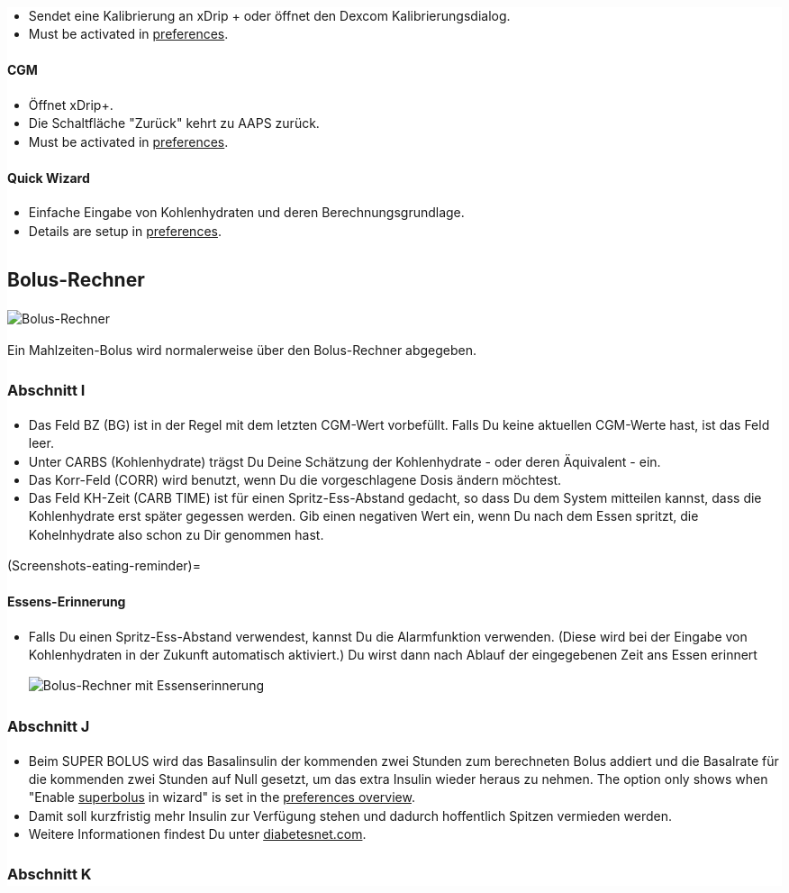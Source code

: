 * Sendet eine Kalibrierung an xDrip + oder öffnet den Dexcom Kalibrierungsdialog.
* Must be activated in [preferences](../SettingUpAaps/Preferences.md#buttons).

#### CGM

* Öffnet xDrip+.
* Die Schaltfläche "Zurück" kehrt zu AAPS zurück.
* Must be activated in [preferences](../SettingUpAaps/Preferences.md#buttons).

#### Quick Wizard

* Einfache Eingabe von Kohlenhydraten und deren Berechnungsgrundlage.
* Details are setup in [preferences](../SettingUpAaps/Preferences.md#quick-wizard).

## Bolus-Rechner

![Bolus-Rechner](../images/Home2020_BolusWizard_v2.png)

Ein Mahlzeiten-Bolus wird normalerweise über den Bolus-Rechner abgegeben.

### Abschnitt I

* Das Feld BZ (BG) ist in der Regel mit dem letzten CGM-Wert vorbefüllt. Falls Du keine aktuellen CGM-Werte hast, ist das Feld leer. 
* Unter CARBS (Kohlenhydrate) trägst Du Deine Schätzung der Kohlenhydrate - oder deren Äquivalent - ein. 
* Das Korr-Feld (CORR) wird benutzt, wenn Du die vorgeschlagene Dosis ändern möchtest.
* Das Feld KH-Zeit (CARB TIME) ist für einen Spritz-Ess-Abstand gedacht, so dass Du dem System mitteilen kannst, dass die Kohlenhydrate erst später gegessen werden. Gib einen negativen Wert ein, wenn Du nach dem Essen spritzt, die Kohelnhydrate also schon zu Dir genommen hast.

(Screenshots-eating-reminder)=

#### Essens-Erinnerung

* Falls Du einen Spritz-Ess-Abstand verwendest, kannst Du die Alarmfunktion verwenden. (Diese wird bei der Eingabe von Kohlenhydraten in der Zukunft automatisch aktiviert.) Du wirst dann nach Ablauf der eingegebenen Zeit ans Essen erinnert
   
   ![Bolus-Rechner mit Essenserinnerung](../images/Home2021_BolusWizard_EatingReminder.png)

### Abschnitt J

* Beim SUPER BOLUS wird das Basalinsulin der kommenden zwei Stunden zum berechneten Bolus addiert und die Basalrate für die kommenden zwei Stunden auf Null gesetzt, um das extra Insulin wieder heraus zu nehmen. The option only shows when "Enable [superbolus](../SettingUpAaps/Preferences.md#superbolus) in wizard" is set in the [preferences overview](../SettingUpAaps/Preferences.md#overview).
* Damit soll kurzfristig mehr Insulin zur Verfügung stehen und dadurch hoffentlich Spitzen vermieden werden.
* Weitere Informationen findest Du unter [diabetesnet.com](https://www.diabetesnet.com/diabetes-technology/blue-skying/super-bolus/).

### Abschnitt K
